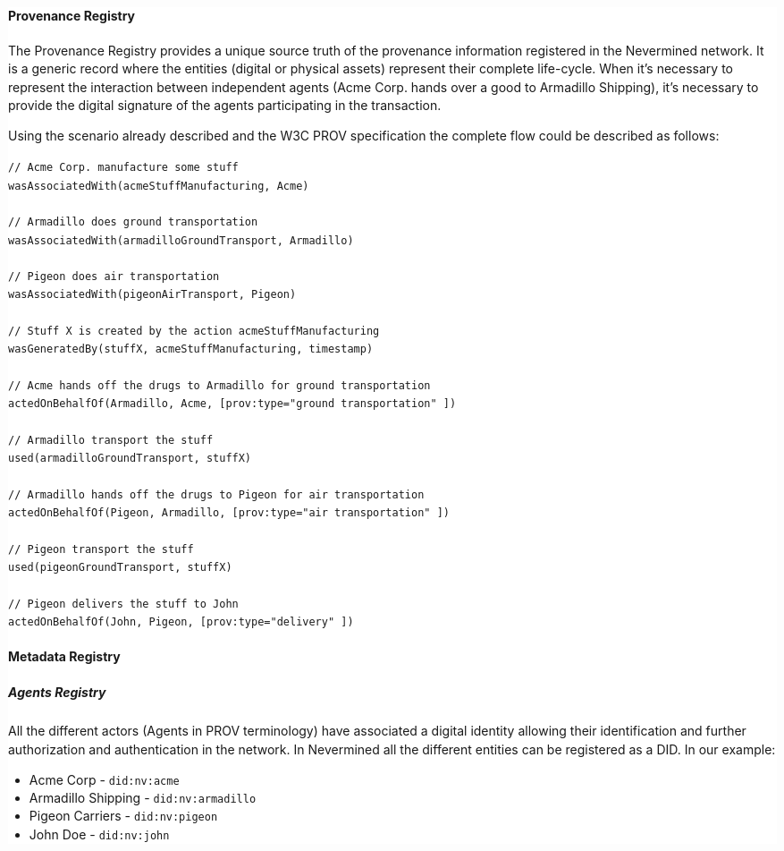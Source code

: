 
#### Provenance Registry

The Provenance Registry provides a unique source truth of the provenance information registered in the Nevermined network. It is a generic record where the entities (digital or physical assets) represent their complete life-cycle. When it’s necessary to represent the interaction between independent agents (Acme Corp. hands over a good to Armadillo Shipping), it’s necessary to provide the digital signature of the agents participating in the transaction.

Using the scenario already described and the W3C PROV specification the complete flow could be described as follows:

```
// Acme Corp. manufacture some stuff
wasAssociatedWith(acmeStuffManufacturing, Acme)

// Armadillo does ground transportation
wasAssociatedWith(armadilloGroundTransport, Armadillo)

// Pigeon does air transportation
wasAssociatedWith(pigeonAirTransport, Pigeon)

// Stuff X is created by the action acmeStuffManufacturing
wasGeneratedBy(stuffX, acmeStuffManufacturing, timestamp)

// Acme hands off the drugs to Armadillo for ground transportation
actedOnBehalfOf(Armadillo, Acme, [prov:type="ground transportation" ])

// Armadillo transport the stuff
used(armadilloGroundTransport, stuffX)

// Armadillo hands off the drugs to Pigeon for air transportation
actedOnBehalfOf(Pigeon, Armadillo, [prov:type="air transportation" ])

// Pigeon transport the stuff
used(pigeonGroundTransport, stuffX)

// Pigeon delivers the stuff to John
actedOnBehalfOf(John, Pigeon, [prov:type="delivery" ])
```

#### Metadata Registry

##### Agents Registry

All the different actors (Agents in PROV terminology) have associated a digital identity allowing their identification and further authorization and authentication in the network. In Nevermined all the different entities can be registered as a DID. In our example:

* Acme Corp - `did:nv:acme`
* Armadillo Shipping - `did:nv:armadillo`
* Pigeon Carriers - `did:nv:pigeon`
* John Doe - `did:nv:john`
